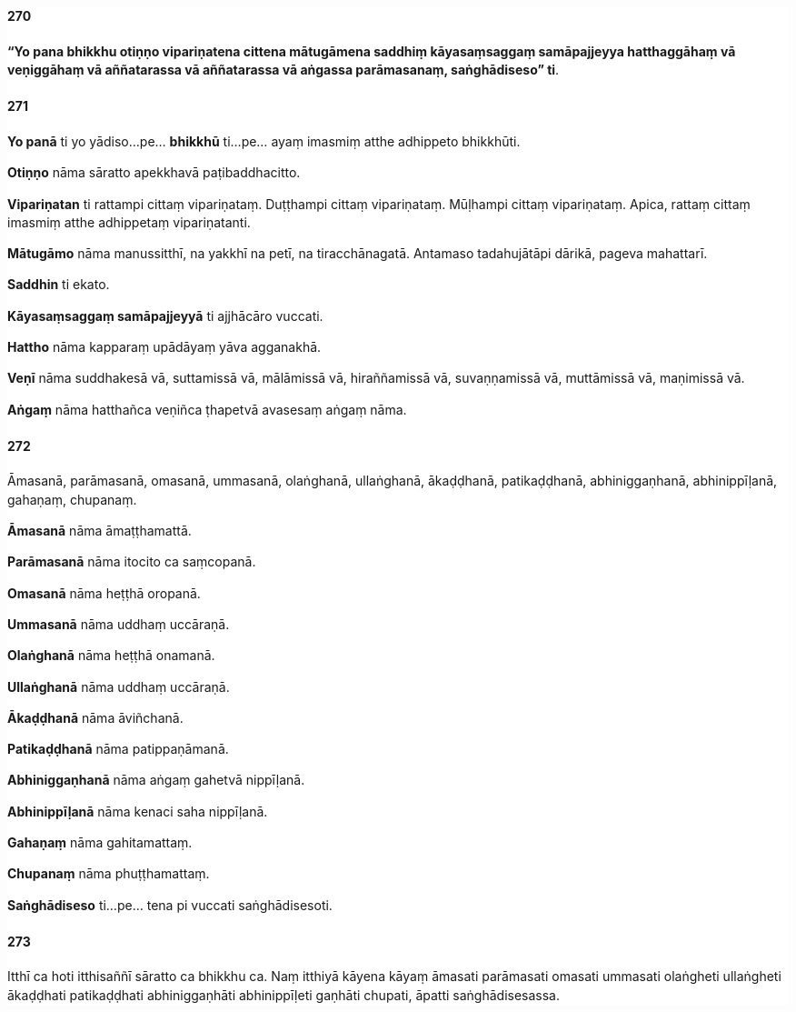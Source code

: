 #### 270

**“Yo pana bhikkhu otiṇṇo vipariṇatena cittena mātugāmena saddhiṃ kāyasaṃsaggaṃ samāpajjeyya hatthaggāhaṃ vā veṇiggāhaṃ vā aññatarassa vā aññatarassa vā aṅgassa parāmasanaṃ, saṅghādiseso” ti**.

#### 271

**Yo panā** ti yo yādiso…pe… **bhikkhū** ti…pe… ayaṃ imasmiṃ atthe adhippeto bhikkhūti.

**Otiṇṇo** nāma sāratto apekkhavā paṭibaddhacitto.

**Vipariṇatan** ti rattampi cittaṃ vipariṇataṃ. Duṭṭhampi cittaṃ vipariṇataṃ. Mūḷhampi cittaṃ vipariṇataṃ. Apica, rattaṃ cittaṃ imasmiṃ atthe adhippetaṃ vipariṇatanti.

**Mātugāmo** nāma manussitthī, na yakkhī na petī, na tiracchānagatā. Antamaso tadahujātāpi dārikā, pageva mahattarī.

**Saddhin** ti ekato.

**Kāyasaṃsaggaṃ samāpajjeyyā** ti ajjhācāro vuccati.

**Hattho** nāma kapparaṃ upādāyaṃ yāva agganakhā.

**Veṇī** nāma suddhakesā vā, suttamissā vā, mālāmissā vā, hiraññamissā vā, suvaṇṇamissā vā, muttāmissā vā, maṇimissā vā.

**Aṅgaṃ** nāma hatthañca veṇiñca ṭhapetvā avasesaṃ aṅgaṃ nāma.

#### 272

Āmasanā, parāmasanā, omasanā, ummasanā, olaṅghanā, ullaṅghanā, ākaḍḍhanā, patikaḍḍhanā, abhiniggaṇhanā, abhinippīḷanā, gahaṇaṃ, chupanaṃ.

**Āmasanā** nāma āmaṭṭhamattā.

**Parāmasanā** nāma itocito ca saṃcopanā.

**Omasanā** nāma heṭṭhā oropanā.

**Ummasanā** nāma uddhaṃ uccāraṇā.

**Olaṅghanā** nāma heṭṭhā onamanā.

**Ullaṅghanā** nāma uddhaṃ uccāraṇā.

**Ākaḍḍhanā** nāma āviñchanā.

**Patikaḍḍhanā** nāma patippaṇāmanā.

**Abhiniggaṇhanā** nāma aṅgaṃ gahetvā nippīḷanā.

**Abhinippīḷanā** nāma kenaci saha nippīḷanā.

**Gahaṇaṃ** nāma gahitamattaṃ.

**Chupanaṃ** nāma phuṭṭhamattaṃ.

**Saṅghādiseso** ti…pe… tena pi vuccati saṅghādisesoti.

#### 273

Itthī ca hoti itthisaññī sāratto ca bhikkhu ca. Naṃ itthiyā kāyena kāyaṃ āmasati parāmasati omasati ummasati olaṅgheti ullaṅgheti ākaḍḍhati patikaḍḍhati abhiniggaṇhāti abhinippīḷeti gaṇhāti chupati, āpatti saṅghādisesassa.
